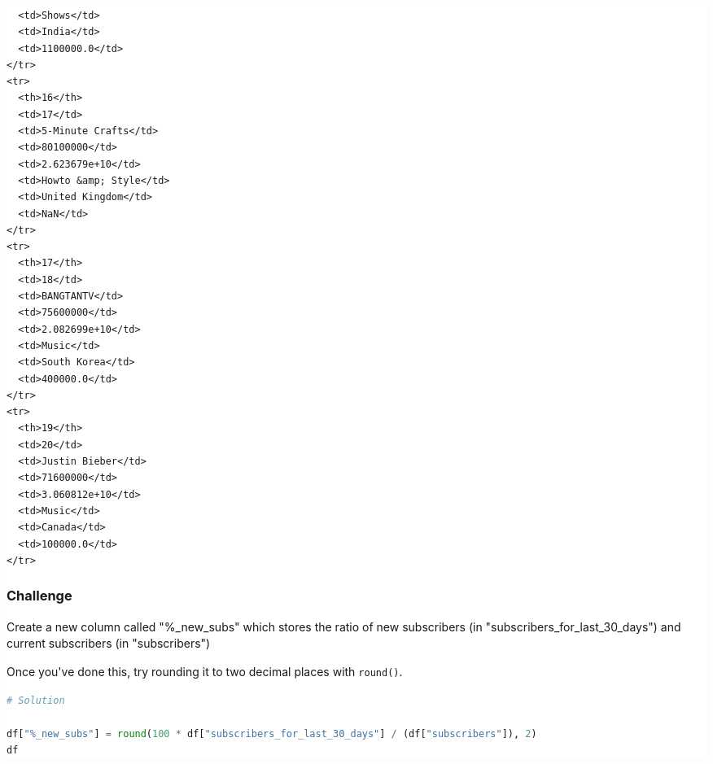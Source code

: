       <td>Shows</td>
      <td>India</td>
      <td>1100000.0</td>
    </tr>
    <tr>
      <th>16</th>
      <td>17</td>
      <td>5-Minute Crafts</td>
      <td>80100000</td>
      <td>2.623679e+10</td>
      <td>Howto &amp; Style</td>
      <td>United Kingdom</td>
      <td>NaN</td>
    </tr>
    <tr>
      <th>17</th>
      <td>18</td>
      <td>BANGTANTV</td>
      <td>75600000</td>
      <td>2.082699e+10</td>
      <td>Music</td>
      <td>South Korea</td>
      <td>400000.0</td>
    </tr>
    <tr>
      <th>19</th>
      <td>20</td>
      <td>Justin Bieber</td>
      <td>71600000</td>
      <td>3.060812e+10</td>
      <td>Music</td>
      <td>Canada</td>
      <td>100000.0</td>
    </tr>
  </tbody>
</table>
</div>



### Challenge

Create a new column called "%_new_subs" which stores the ratio of new subscribers (in "subscribers_for_last_30_days") and current subscribers (in "subscribers")

Once you've done this, try rounding it to two decimal places with `round()`.


```python
# Solution

df["%_new_subs"] = round(100 * df["subscribers_for_last_30_days"] / (df["subscribers"]), 2)
df
```
